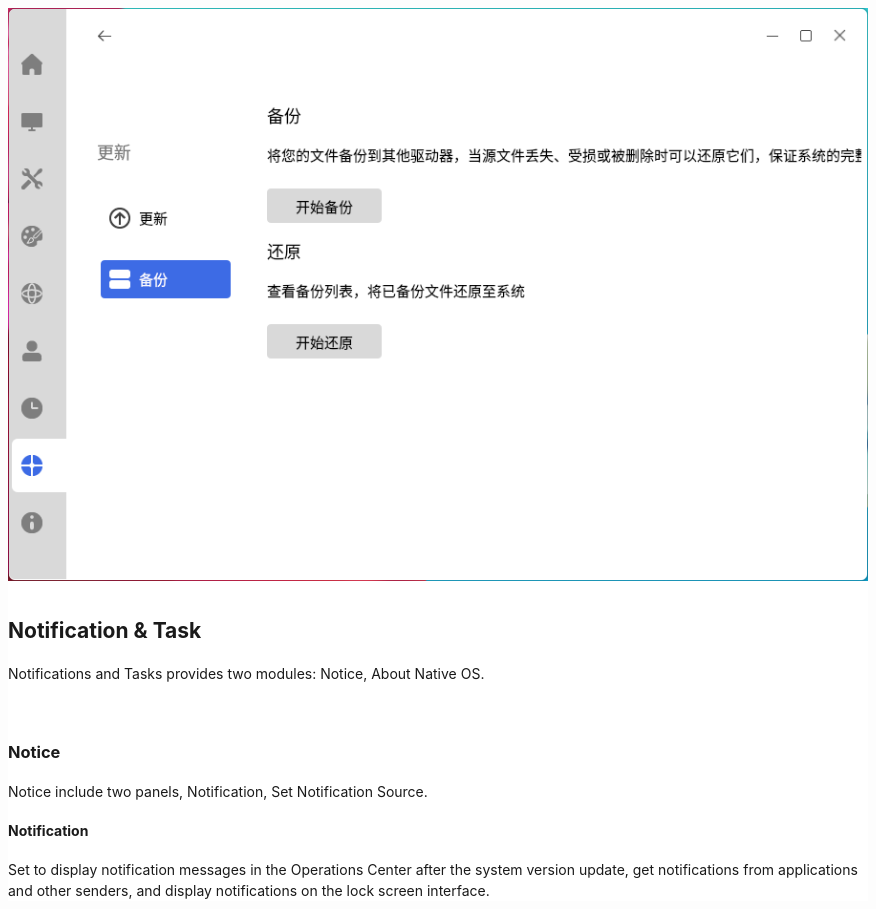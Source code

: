 ![Fig. 51 Backup settings-big](image/51.png)

## Notification & Task
Notifications and Tasks provides two modules: Notice, About Native OS.

<br>

### Notice
Notice include two panels, Notification, Set Notification Source.
#### Notification
Set to display notification messages in the Operations Center after the system version update, get notifications from applications and other senders, and display notifications on the lock screen interface.
